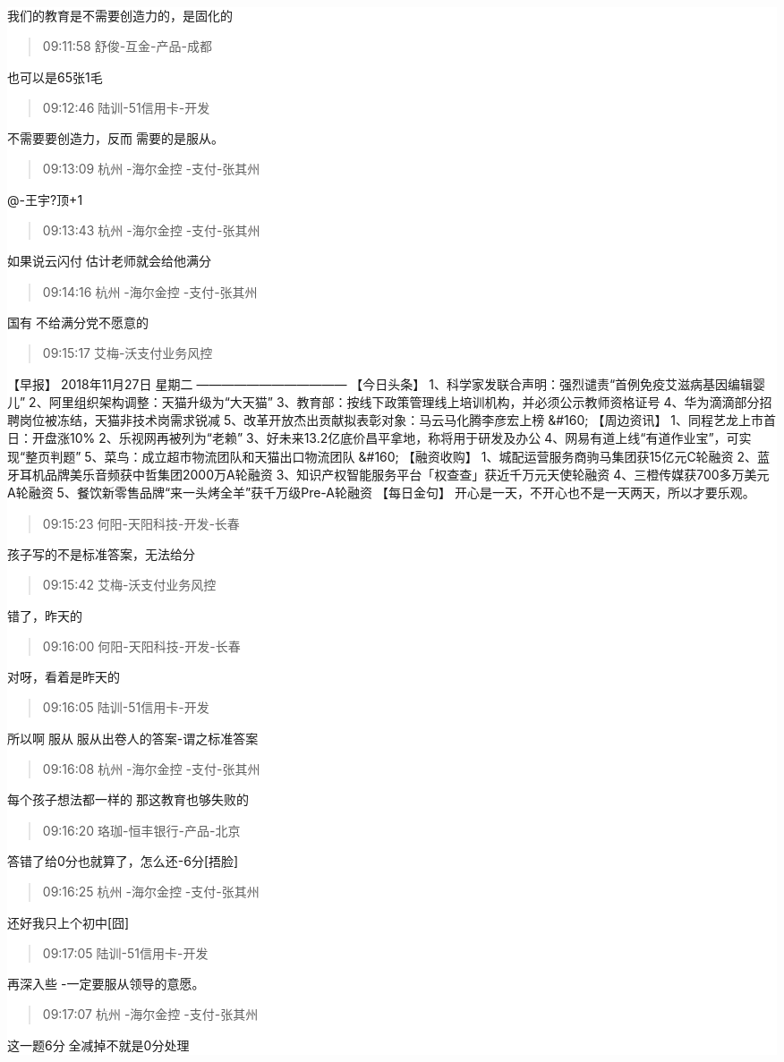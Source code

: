 我们的教育是不需要创造力的，是固化的  
   
> 09:11:58  舒俊-互金-产品-成都  
   
也可以是65张1毛  
   
> 09:12:46  陆训-51信用卡-开发  
   
不需要要创造力，反而 需要的是服从。  
   
> 09:13:09  杭州 -海尔金控 -支付-张其州  
   
@-王宇?顶+1  
   
> 09:13:43  杭州 -海尔金控 -支付-张其州  
   
如果说云闪付 估计老师就会给他满分  
   
> 09:14:16  杭州 -海尔金控 -支付-张其州  
   
国有 不给满分党不愿意的  
   
> 09:15:17  艾梅-沃支付业务风控  
   
【早报】 2018年11月27日  星期二 ————————————  【今日头条】 1、科学家发联合声明：强烈谴责“首例免疫艾滋病基因编辑婴儿” 2、阿里组织架构调整：天猫升级为“大天猫” 3、教育部：按线下政策管理线上培训机构，并必须公示教师资格证号 4、华为滴滴部分招聘岗位被冻结，天猫非技术岗需求锐减 5、改革开放杰出贡献拟表彰对象：马云马化腾李彦宏上榜 &amp;#160; 【周边资讯】 1、同程艺龙上市首日：开盘涨10% 2、乐视网再被列为“老赖” 3、好未来13.2亿底价昌平拿地，称将用于研发及办公 4、网易有道上线“有道作业宝”，可实现“整页判题” 5、菜鸟：成立超市物流团队和天猫出口物流团队 &amp;#160; 【融资收购】 1、城配运营服务商驹马集团获15亿元C轮融资 2、蓝牙耳机品牌美乐音频获中哲集团2000万A轮融资 3、知识产权智能服务平台「权查查」获近千万元天使轮融资 4、三橙传媒获700多万美元A轮融资 5、餐饮新零售品牌“来一头烤全羊”获千万级Pre-A轮融资  【每日金句】 开心是一天，不开心也不是一天两天，所以才要乐观。  
   
> 09:15:23  何阳-天阳科技-开发-长春  
   
孩子写的不是标准答案，无法给分  
   
> 09:15:42  艾梅-沃支付业务风控  
   
错了，昨天的  
   
> 09:16:00  何阳-天阳科技-开发-长春  
   
对呀，看着是昨天的  
   
> 09:16:05  陆训-51信用卡-开发  
   
所以啊 服从 服从出卷人的答案-谓之标准答案  
   
> 09:16:08  杭州 -海尔金控 -支付-张其州  
   
每个孩子想法都一样的 那这教育也够失败的  
   
> 09:16:20  珞珈-恒丰银行-产品-北京  
   
答错了给0分也就算了，怎么还-6分[捂脸]  
   
> 09:16:25  杭州 -海尔金控 -支付-张其州  
   
还好我只上个初中[囧]  
   
> 09:17:05  陆训-51信用卡-开发  
   
再深入些 -一定要服从领导的意愿。  
   
> 09:17:07  杭州 -海尔金控 -支付-张其州  
   
这一题6分 全减掉不就是0分处理  
   